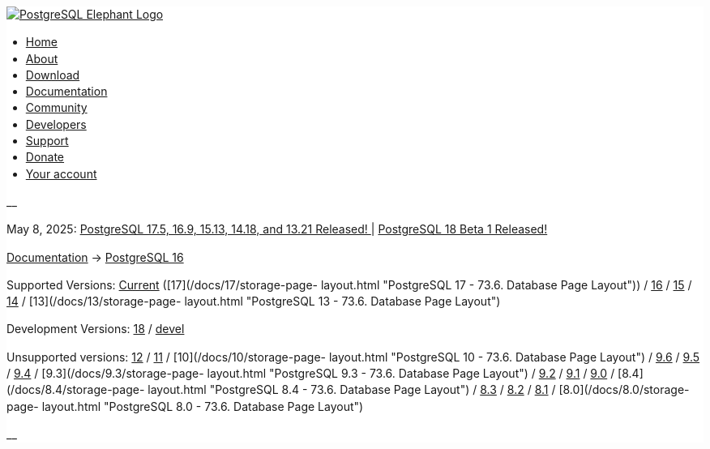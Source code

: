 [ ![PostgreSQL Elephant Logo](/media/img/about/press/elephant.png) ](/)

  * [Home](/ "Home")
  * [About](/about/ "About")
  * [Download](/download/ "Download")
  * [Documentation](/docs/ "Documentation")
  * [Community](/community/ "Community")
  * [Developers](/developer/ "Developers")
  * [Support](/support/ "Support")
  * [Donate](/about/donate/ "Donate")
  * [Your account](/account/ "Your account")

__

May 8, 2025: [ PostgreSQL 17.5, 16.9, 15.13, 14.18, and 13.21 Released! ](/about/news/postgresql-175-169-1513-1418-and-1321-released-3072/) | [ PostgreSQL 18 Beta 1 Released! ](/about/news/postgresql-18-beta-1-released-3070/)

[Documentation](/docs/ "Documentation") -> [PostgreSQL
16](/docs/16/index.html)

Supported Versions: [Current](/docs/current/storage-page-layout.html
"PostgreSQL 17 - 73.6. Database Page Layout") ([17](/docs/17/storage-page-
layout.html "PostgreSQL 17 - 73.6. Database Page Layout")) /
[16](/docs/16/storage-page-layout.html "PostgreSQL 16 - 73.6. Database Page
Layout") / [15](/docs/15/storage-page-layout.html "PostgreSQL 15 -
73.6. Database Page Layout") / [14](/docs/14/storage-page-layout.html
"PostgreSQL 14 - 73.6. Database Page Layout") / [13](/docs/13/storage-page-
layout.html "PostgreSQL 13 - 73.6. Database Page Layout")

Development Versions: [18](/docs/18/storage-page-layout.html "PostgreSQL 18 -
73.6. Database Page Layout") / [devel](/docs/devel/storage-page-layout.html
"PostgreSQL devel - 73.6. Database Page Layout")

Unsupported versions: [12](/docs/12/storage-page-layout.html "PostgreSQL 12 -
73.6. Database Page Layout") / [11](/docs/11/storage-page-layout.html
"PostgreSQL 11 - 73.6. Database Page Layout") / [10](/docs/10/storage-page-
layout.html "PostgreSQL 10 - 73.6. Database Page Layout") /
[9.6](/docs/9.6/storage-page-layout.html "PostgreSQL 9.6 - 73.6. Database Page
Layout") / [9.5](/docs/9.5/storage-page-layout.html "PostgreSQL 9.5 -
73.6. Database Page Layout") / [9.4](/docs/9.4/storage-page-layout.html
"PostgreSQL 9.4 - 73.6. Database Page Layout") / [9.3](/docs/9.3/storage-page-
layout.html "PostgreSQL 9.3 - 73.6. Database Page Layout") /
[9.2](/docs/9.2/storage-page-layout.html "PostgreSQL 9.2 - 73.6. Database Page
Layout") / [9.1](/docs/9.1/storage-page-layout.html "PostgreSQL 9.1 -
73.6. Database Page Layout") / [9.0](/docs/9.0/storage-page-layout.html
"PostgreSQL 9.0 - 73.6. Database Page Layout") / [8.4](/docs/8.4/storage-page-
layout.html "PostgreSQL 8.4 - 73.6. Database Page Layout") /
[8.3](/docs/8.3/storage-page-layout.html "PostgreSQL 8.3 - 73.6. Database Page
Layout") / [8.2](/docs/8.2/storage-page-layout.html "PostgreSQL 8.2 -
73.6. Database Page Layout") / [8.1](/docs/8.1/storage-page-layout.html
"PostgreSQL 8.1 - 73.6. Database Page Layout") / [8.0](/docs/8.0/storage-page-
layout.html "PostgreSQL 8.0 - 73.6. Database Page Layout")

__
